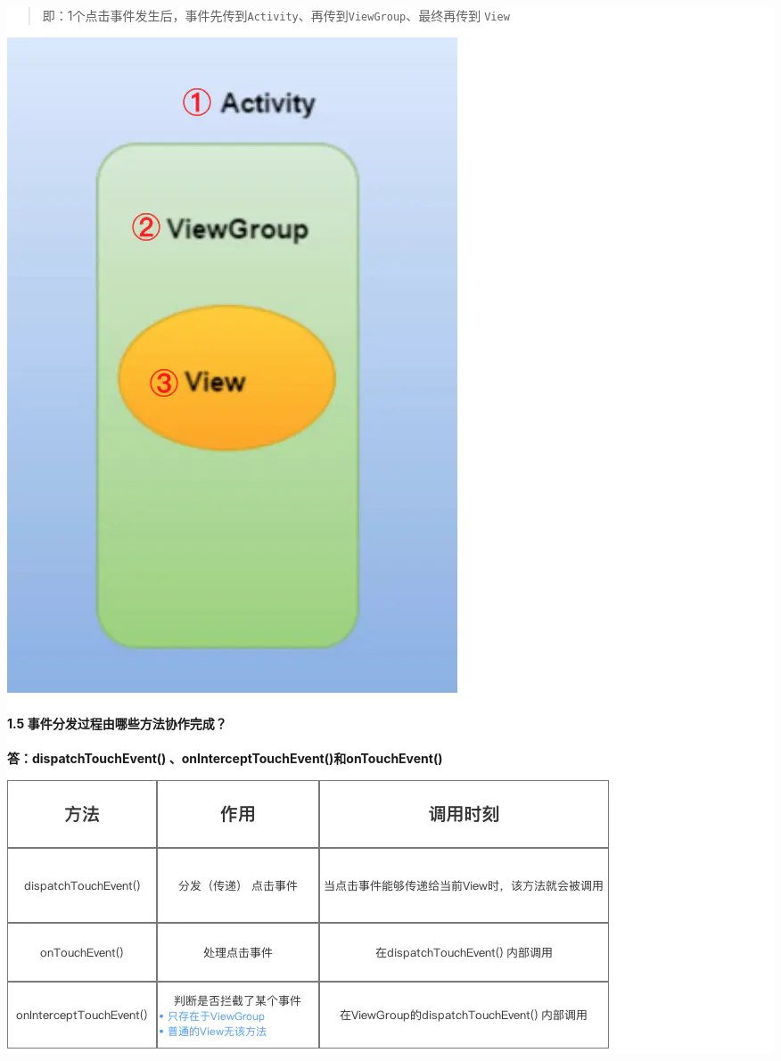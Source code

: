 > 即：1个点击事件发生后，事件先传到`Activity`、再传到`ViewGroup`、最终再传到 `View`

![](<../.gitbook/assets/image (22).png>)

#### 1.5 事件分发过程由哪些方法协作完成？

**答：dispatchTouchEvent() 、onInterceptTouchEvent()和onTouchEvent()**

![](<../.gitbook/assets/image (200).png>)
